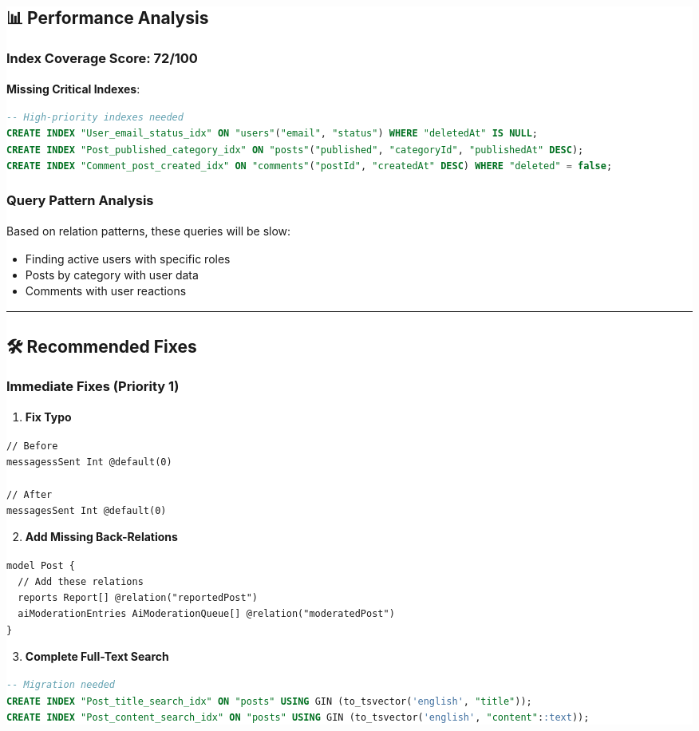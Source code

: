 
## 📊 **Performance Analysis**

### **Index Coverage Score: 72/100**

**Missing Critical Indexes**:
```sql
-- High-priority indexes needed
CREATE INDEX "User_email_status_idx" ON "users"("email", "status") WHERE "deletedAt" IS NULL;
CREATE INDEX "Post_published_category_idx" ON "posts"("published", "categoryId", "publishedAt" DESC);
CREATE INDEX "Comment_post_created_idx" ON "comments"("postId", "createdAt" DESC) WHERE "deleted" = false;
```

### **Query Pattern Analysis**
Based on relation patterns, these queries will be slow:
- Finding active users with specific roles
- Posts by category with user data
- Comments with user reactions

---

## 🛠️ **Recommended Fixes**

### **Immediate Fixes (Priority 1)**

1. **Fix Typo**
```prisma
// Before
messagessSent Int @default(0)

// After
messagesSent Int @default(0)
```

2. **Add Missing Back-Relations**
```prisma
model Post {
  // Add these relations
  reports Report[] @relation("reportedPost")
  aiModerationEntries AiModerationQueue[] @relation("moderatedPost")
}
```

3. **Complete Full-Text Search**
```sql
-- Migration needed
CREATE INDEX "Post_title_search_idx" ON "posts" USING GIN (to_tsvector('english', "title"));
CREATE INDEX "Post_content_search_idx" ON "posts" USING GIN (to_tsvector('english', "content"::text));
```
